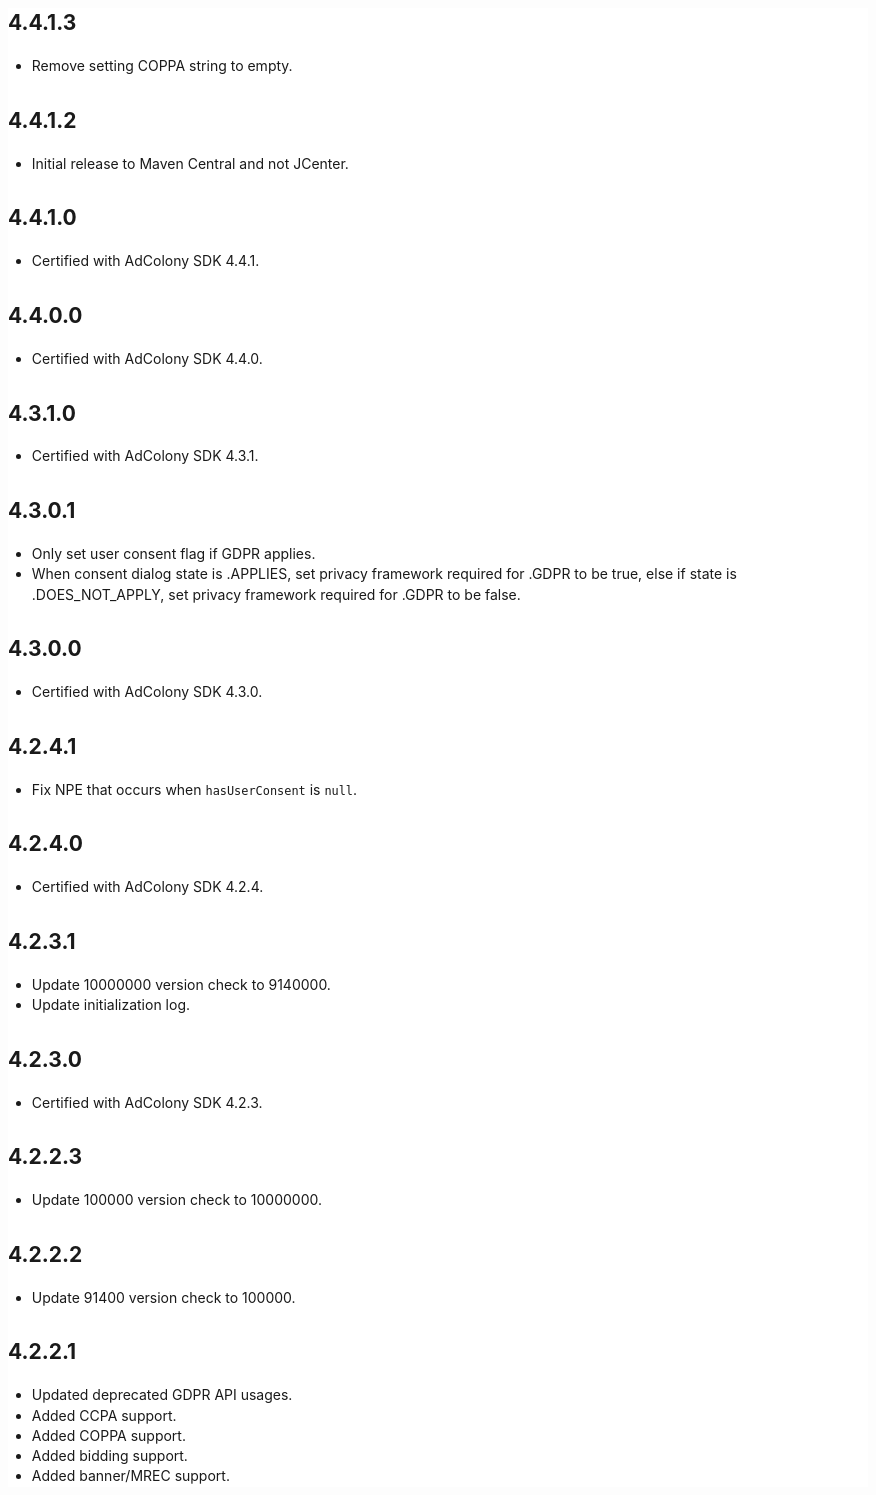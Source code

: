 ## 4.4.1.3
* Remove setting COPPA string to empty.

## 4.4.1.2
* Initial release to Maven Central and not JCenter.

## 4.4.1.0
* Certified with AdColony SDK 4.4.1.

## 4.4.0.0
* Certified with AdColony SDK 4.4.0.

## 4.3.1.0
* Certified with AdColony SDK 4.3.1.

## 4.3.0.1
* Only set user consent flag if GDPR applies.
* When consent dialog state is .APPLIES, set privacy framework required for .GDPR to be true, else if state is .DOES_NOT_APPLY, set privacy framework required for .GDPR to be false.

## 4.3.0.0
* Certified with AdColony SDK 4.3.0.

## 4.2.4.1
* Fix NPE that occurs when `hasUserConsent` is `null`.

## 4.2.4.0
* Certified with AdColony SDK 4.2.4.

## 4.2.3.1
* Update 10000000 version check to 9140000.
* Update initialization log.

## 4.2.3.0
* Certified with AdColony SDK 4.2.3.

## 4.2.2.3
* Update 100000 version check to 10000000.

## 4.2.2.2
* Update 91400 version check to 100000.

## 4.2.2.1
* Updated deprecated GDPR API usages.
* Added CCPA support.
* Added COPPA support.
* Added bidding support.
* Added banner/MREC support.
